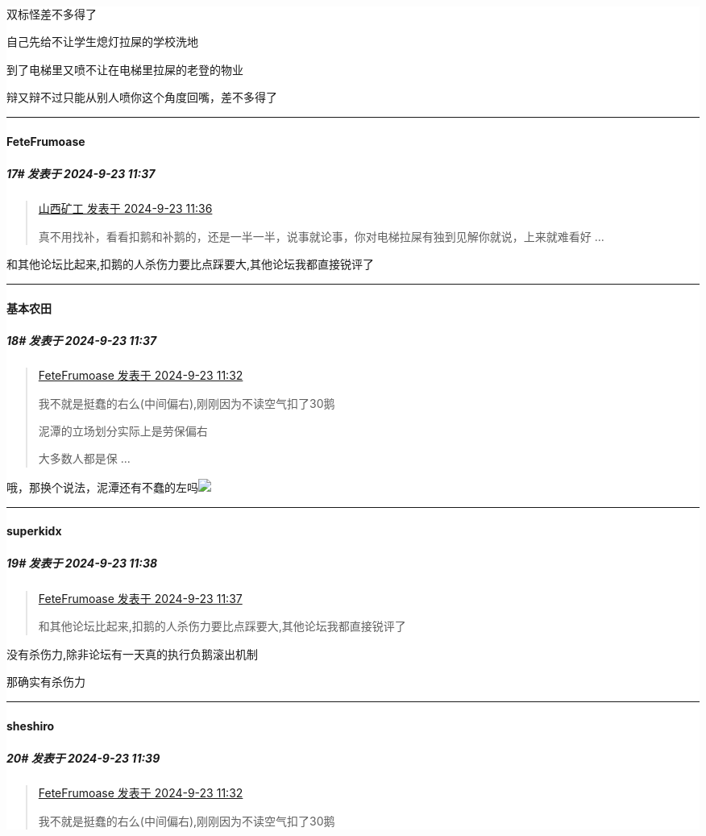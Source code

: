 双标怪差不多得了

自己先给不让学生熄灯拉屎的学校洗地

到了电梯里又喷不让在电梯里拉屎的老登的物业

辩又辩不过只能从别人喷你这个角度回嘴，差不多得了

*****

####  FeteFrumoase  
##### 17#       发表于 2024-9-23 11:37

<blockquote><a href="httphttps://bbs.saraba1st.com/2b/forum.php?mod=redirect&amp;goto=findpost&amp;pid=66279681&amp;ptid=2200489" target="_blank">山西矿工 发表于 2024-9-23 11:36</a>

真不用找补，看看扣鹅和补鹅的，还是一半一半，说事就论事，你对电梯拉屎有独到见解你就说，上来就难看好 ...</blockquote>
和其他论坛比起来,扣鹅的人杀伤力要比点踩要大,其他论坛我都直接锐评了

*****

####  基本农田  
##### 18#       发表于 2024-9-23 11:37

<blockquote><a href="httphttps://bbs.saraba1st.com/2b/forum.php?mod=redirect&amp;goto=findpost&amp;pid=66279639&amp;ptid=2200489" target="_blank">FeteFrumoase 发表于 2024-9-23 11:32</a>

我不就是挺蠢的右么(中间偏右),刚刚因为不读空气扣了30鹅

泥潭的立场划分实际上是劳保偏右

大多数人都是保 ...</blockquote>
哦，那换个说法，泥潭还有不蠢的左吗<img src="https://static.saraba1st.com/image/smiley/face2017/065.png" referrerpolicy="no-referrer">

*****

####  superkidx  
##### 19#       发表于 2024-9-23 11:38

<blockquote><a href="httphttps://bbs.saraba1st.com/2b/forum.php?mod=redirect&amp;goto=findpost&amp;pid=66279689&amp;ptid=2200489" target="_blank">FeteFrumoase 发表于 2024-9-23 11:37</a>

和其他论坛比起来,扣鹅的人杀伤力要比点踩要大,其他论坛我都直接锐评了</blockquote>
没有杀伤力,除非论坛有一天真的执行负鹅滚出机制 

那确实有杀伤力

*****

####  sheshiro  
##### 20#       发表于 2024-9-23 11:39

<blockquote><a href="httphttps://bbs.saraba1st.com/2b/forum.php?mod=redirect&amp;goto=findpost&amp;pid=66279639&amp;ptid=2200489" target="_blank">FeteFrumoase 发表于 2024-9-23 11:32</a>

我不就是挺蠢的右么(中间偏右),刚刚因为不读空气扣了30鹅
